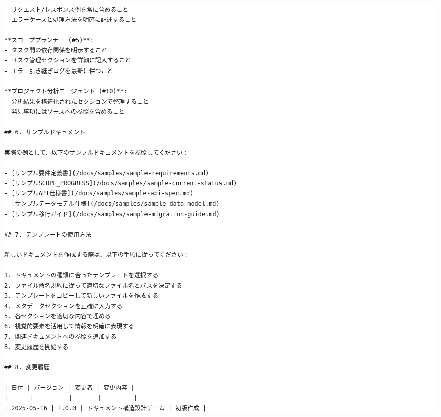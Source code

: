 ```
- リクエスト/レスポンス例を常に含めること
- エラーケースと処理方法を明確に記述すること

**スコーププランナー (#5)**:
- タスク間の依存関係を明示すること
- リスク管理セクションを詳細に記入すること
- エラー引き継ぎログを最新に保つこと

**プロジェクト分析エージェント (#10)**:
- 分析結果を構造化されたセクションで整理すること
- 発見事項にはソースへの参照を含めること

## 6. サンプルドキュメント

実際の例として、以下のサンプルドキュメントを参照してください：

- [サンプル要件定義書](/docs/samples/sample-requirements.md)
- [サンプルSCOPE_PROGRESS](/docs/samples/sample-current-status.md)
- [サンプルAPI仕様書](/docs/samples/sample-api-spec.md)
- [サンプルデータモデル仕様](/docs/samples/sample-data-model.md)
- [サンプル移行ガイド](/docs/samples/sample-migration-guide.md)

## 7. テンプレートの使用方法

新しいドキュメントを作成する際は、以下の手順に従ってください：

1. ドキュメントの種類に合ったテンプレートを選択する
2. ファイル命名規約に従って適切なファイル名とパスを決定する
3. テンプレートをコピーして新しいファイルを作成する
4. メタデータセクションを正確に入力する
5. 各セクションを適切な内容で埋める
6. 視覚的要素を活用して情報を明確に表現する
7. 関連ドキュメントへの参照を追加する
8. 変更履歴を開始する

## 8. 変更履歴

| 日付 | バージョン | 変更者 | 変更内容 |
|------|----------|-------|---------|
| 2025-05-16 | 1.0.0 | ドキュメント構造設計チーム | 初版作成 |